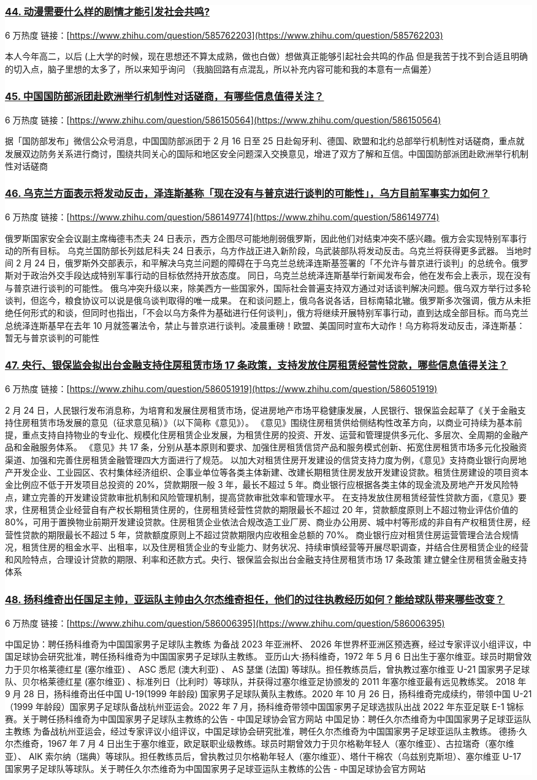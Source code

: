 

### [44. 动漫需要什么样的剧情才能引发社会共鸣?](https://www.zhihu.com/question/585762203)
6 万热度 链接：[https://www.zhihu.com/question/585762203](https://www.zhihu.com/question/585762203)

本人今年高二，以后 (上大学的时候，现在思想还不算太成熟，做也白做）想做真正能够引起社会共鸣的作品 但是我苦于找不到合适且明确的切入点，脑子里想的太多了，所以来知乎询问 （我脑回路有点混乱，所以补充内容可能和我的本意有一点偏差）

### [45. 中国国防部派团赴欧洲举行机制性对话磋商，有哪些信息值得关注？](https://www.zhihu.com/question/586150564)
6 万热度 链接：[https://www.zhihu.com/question/586150564](https://www.zhihu.com/question/586150564)

据「国防部发布」微信公众号消息，中国国防部派团于 2 月 16 日至 25 日赴匈牙利、德国、欧盟和北约总部举行机制性对话磋商，重点就发展双边防务关系进行商讨，围绕共同关心的国际和地区安全问题深入交换意见，增进了双方了解和互信。中国国防部派团赴欧洲举行机制性对话磋商

### [46. 乌克兰方面表示将发动反击，泽连斯基称「现在没有与普京进行谈判的可能性」，乌方目前军事实力如何？](https://www.zhihu.com/question/586149774)
6 万热度 链接：[https://www.zhihu.com/question/586149774](https://www.zhihu.com/question/586149774)

俄罗斯国家安全会议副主席梅德韦杰夫 24 日表示，西方企图尽可能地削弱俄罗斯，因此他们对结束冲突不感兴趣。俄方会实现特别军事行动的所有目标。 乌克兰国防部长列兹尼科夫 24 日表示，乌方作战正进入新阶段，乌武装部队将发动反击。乌克兰将获得更多武器。 当地时间 2 月 24 日，俄罗斯外交部表示，和平解决乌克兰问题的障碍在于乌克兰总统泽连斯基签署的「不允许与普京进行谈判」的总统令。俄罗斯对于政治外交手段达成特别军事行动的目标依然持开放态度。 同日，乌克兰总统泽连斯基举行新闻发布会，他在发布会上表示，现在没有与普京进行谈判的可能性。 俄乌冲突升级以来，除美西方一些国家外，国际社会普遍支持双方通过对话谈判解决问题。俄乌双方举行过多轮谈判，但迄今，粮食协议可以说是俄乌谈判取得的唯一成果。 在和谈问题上，俄乌各说各话，目标南辕北辙。俄罗斯多次强调，俄方从未拒绝任何形式的和谈，但同时也指出，「不会以乌方条件为基础进行任何谈判」，俄方将继续开展特别军事行动，直到达成全部目标。而乌克兰总统泽连斯基早在去年 10 月就签署法令，禁止与普京进行谈判。凌晨重磅！欧盟、美国同时宣布大动作！乌方称将发动反击，泽连斯基：暂无与普京谈判的可能性

### [47. 央行、银保监会拟出台金融支持住房租赁市场 17 条政策，支持发放住房租赁经营性贷款，哪些信息值得关注？](https://www.zhihu.com/question/586051919)
6 万热度 链接：[https://www.zhihu.com/question/586051919](https://www.zhihu.com/question/586051919)

2 月 24 日，人民银行发布消息称，为培育和发展住房租赁市场，促进房地产市场平稳健康发展，人民银行、银保监会起草了《关于金融支持住房租赁市场发展的意见（征求意见稿）》（以下简称《意见》）。 《意见》围绕住房租赁供给侧结构性改革方向，以商业可持续为基本前提，重点支持自持物业的专业化、规模化住房租赁企业发展，为租赁住房的投资、开发、运营和管理提供多元化、多层次、全周期的金融产品和金融服务体系。 《意见》共 17 条，分别从基本原则和要求、加强住房租赁信贷产品和服务模式创新、拓宽住房租赁市场多元化投融资渠道、加强和完善住房租赁金融管理四大方面进行了规范。 以加大对租赁住房开发建设的信贷支持力度为例，《意见》支持商业银行向房地产开发企业、工业园区、农村集体经济组织、企事业单位等各类主体新建、改建长期租赁住房发放开发建设贷款。租赁住房建设的项目资本金比例应不低于开发项目总投资的 20%，贷款期限一般 3 年，最长不超过 5 年。商业银行应根据各类主体的现金流及房地产开发风险特点，建立完善的开发建设贷款审批机制和风险管理机制，提高贷款审批效率和管理水平。 在支持发放住房租赁经营性贷款方面，《意见》要求，住房租赁企业经营自有产权长期租赁住房的，住房租赁经营性贷款的期限最长不超过 20 年，贷款额度原则上不超过物业评估价值的 80%，可用于置换物业前期开发建设贷款。住房租赁企业依法合规改造工业厂房、商业办公用房、城中村等形成的非自有产权租赁住房，经营性贷款的期限最长不超过 5 年，贷款额度原则上不超过贷款期限内应收租金总额的 70%。 商业银行应对租赁住房运营管理合法合规情况，租赁住房的租金水平、出租率，以及住房租赁企业的专业能力、财务状况、持续审慎经营等开展尽职调查，并结合住房租赁企业的经营和风险特点，合理设计贷款的期限、利率和还款方式。央行、银保监会拟出台金融支持住房租赁市场 17 条政策 建立健全住房租赁金融支持体系

### [48. 扬科维奇出任国足主帅，亚运队主帅由久尔杰维奇担任，他们的过往执教经历如何？能给球队带来哪些改变？](https://www.zhihu.com/question/586006395)
6 万热度 链接：[https://www.zhihu.com/question/586006395](https://www.zhihu.com/question/586006395)

中国足协：聘任扬科维奇为中国国家男子足球队主教练 为备战 2023 年亚洲杯、 2026 年世界杯亚洲区预选赛，经过专家评议小组评议，中国足球协会研究批准，聘任扬科维奇为中国国家男子足球队主教练。 亚历山大·扬科维奇，1972 年 5 月 6 日出生于塞尔维亚。球员时期曾效力于贝尔格莱德红星 (塞尔维亚) 、 ASC 悉尼 (澳大利亚) 、 AS 瑟堡 (法国) 等球队。担任教练员后，曾执教过塞尔维亚 U-21 国家男子足球队、贝尔格莱德红星 (塞尔维亚) 、标准列日（比利时）等球队，并获得过塞尔维亚足协颁发的 2011 年塞尔维亚最有远见教练奖。 2018 年 9 月 28 日，扬科维奇出任中国 U-19(1999 年龄段) 国家男子足球队黄队主教练。2020 年 10 月 26 日，扬科维奇完成续约，带领中国 U-21（1999 年龄段）国家男子足球队备战杭州亚运会。2022 年 7 月，扬科维奇带领中国国家男子足球选拔队出战 2022 年东亚足联 E-1 锦标赛。关于聘任扬科维奇为中国国家男子足球队主教练的公告 - 中国足球协会官方网站 中国足协：聘任久尔杰维奇为中国国家男子足球亚运队主教练 为备战杭州亚运会，经过专家评议小组评议，中国足球协会研究批准，聘任久尔杰维奇为中国国家男子足球亚运队主教练。 德扬·久尔杰维奇，1967 年 7 月 4 日出生于塞尔维亚，欧足联职业级教练。球员时期曾效力于贝尔格勒年轻人（塞尔维亚）、古拉瑞奇（塞尔维亚）、 AIK 索尔纳（瑞典）等球队。担任教练员后，曾执教过贝尔格勒年轻人（塞尔维亚）、塔什干棉农（乌兹别克斯坦）、塞尔维亚 U-17 国家男子足球队等球队。关于聘任久尔杰维奇为中国国家男子足球亚运队主教练的公告 - 中国足球协会官方网站
